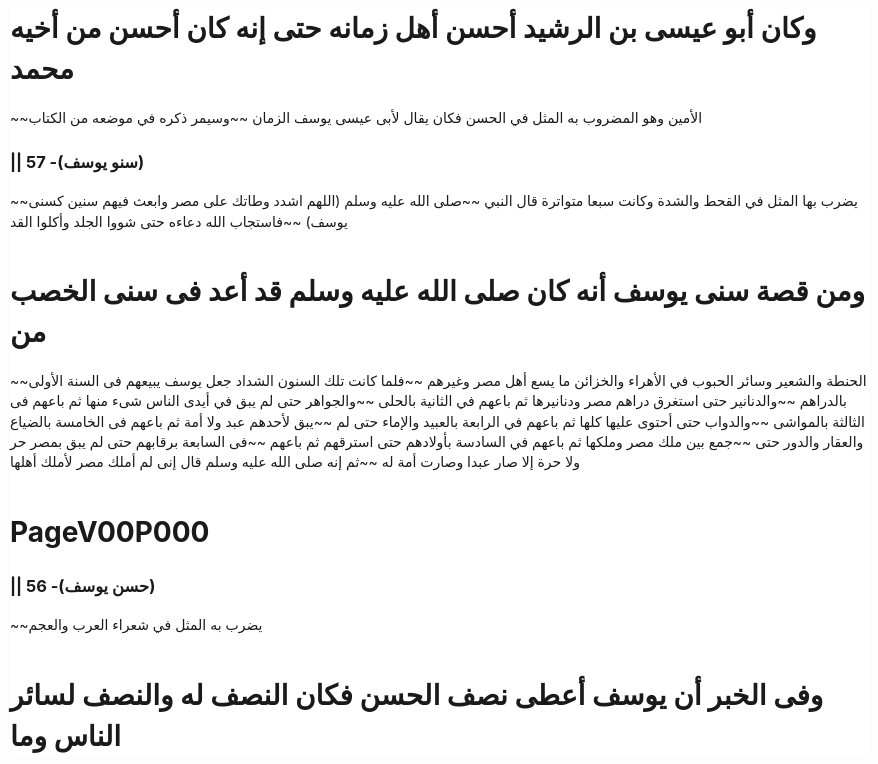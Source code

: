 # وكان أبو عيسى بن الرشيد أحسن أهل زمانه حتى إنه كان أحسن من أخيه محمد
~~الأمين وهو المضروب به المثل في الحسن فكان يقال لأبى عيسى يوسف الزمان
~~وسيمر ذكره في موضعه من الكتاب
### || 57 -(سنو يوسف) 
~~يضرب بها المثل في القحط والشدة وكانت سبعا متواترة قال النبي
~~صلى الله عليه وسلم (اللهم اشدد وطاتك على مصر وابعث فيهم سنين كسنى يوسف)
~~فاستجاب الله دعاءه حتى شووا الجلد وأكلوا القد
# ومن قصة سنى يوسف أنه كان صلى الله عليه وسلم قد أعد فى سنى الخصب من
~~الحنطة والشعير وسائر الحبوب في الأهراء والخزائن ما يسع أهل مصر وغيرهم
~~فلما كانت تلك السنون الشداد جعل يوسف يبيعهم فى السنة الأولى بالدراهم
~~والدنانير حتى استغرق دراهم مصر ودنانيرها ثم باعهم في الثانية بالحلى
~~والجواهر حتى لم يبق في أيدى الناس شىء منها ثم باعهم فى الثالثة بالمواشى
~~والدواب حتى أحتوى عليها كلها ثم باعهم في الرابعة بالعبيد والإماء حتى لم
~~يبق لأحدهم عبد ولا أمة ثم باعهم فى الخامسة بالضياع والعقار والدور حتى
~~جمع بين ملك مصر وملكها ثم باعهم في السادسة بأولادهم حتى استرقهم ثم باعهم
~~فى السابعة برقابهم حتى لم يبق بمصر حر ولا حرة إلا صار عبدا وصارت أمة له
~~ثم إنه صلى الله عليه وسلم قال إنى لم أملك مصر لأملك أهلها
# PageV00P000
### || 56 -(حسن يوسف) 
~~يضرب به المثل في شعراء العرب والعجم
# وفى الخبر أن يوسف أعطى نصف الحسن فكان النصف له والنصف لسائر الناس وما
